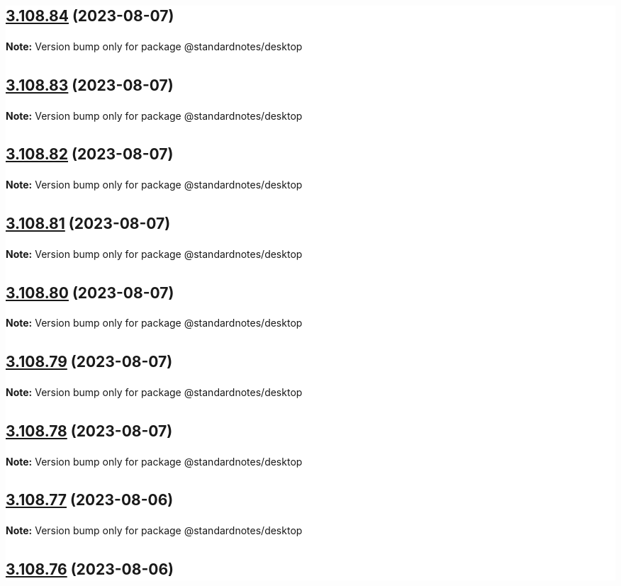## [3.108.84](https://github.com/standardnotes/app/compare/@standardnotes/desktop@3.169.9...@standardnotes/desktop@3.108.84) (2023-08-07)

**Note:** Version bump only for package @standardnotes/desktop

## [3.108.83](https://github.com/standardnotes/app/compare/@standardnotes/desktop@3.169.8...@standardnotes/desktop@3.108.83) (2023-08-07)

**Note:** Version bump only for package @standardnotes/desktop

## [3.108.82](https://github.com/standardnotes/app/compare/@standardnotes/desktop@3.169.7...@standardnotes/desktop@3.108.82) (2023-08-07)

**Note:** Version bump only for package @standardnotes/desktop

## [3.108.81](https://github.com/standardnotes/app/compare/@standardnotes/desktop@3.169.6...@standardnotes/desktop@3.108.81) (2023-08-07)

**Note:** Version bump only for package @standardnotes/desktop

## [3.108.80](https://github.com/standardnotes/app/compare/@standardnotes/desktop@3.108.79...@standardnotes/desktop@3.108.80) (2023-08-07)

**Note:** Version bump only for package @standardnotes/desktop

## [3.108.79](https://github.com/standardnotes/app/compare/@standardnotes/desktop@3.169.5...@standardnotes/desktop@3.108.79) (2023-08-07)

**Note:** Version bump only for package @standardnotes/desktop

## [3.108.78](https://github.com/standardnotes/app/compare/@standardnotes/desktop@3.169.4...@standardnotes/desktop@3.108.78) (2023-08-07)

**Note:** Version bump only for package @standardnotes/desktop

## [3.108.77](https://github.com/standardnotes/app/compare/@standardnotes/desktop@3.169.3...@standardnotes/desktop@3.108.77) (2023-08-06)

**Note:** Version bump only for package @standardnotes/desktop

## [3.108.76](https://github.com/standardnotes/app/compare/@standardnotes/desktop@3.169.2...@standardnotes/desktop@3.108.76) (2023-08-06)
